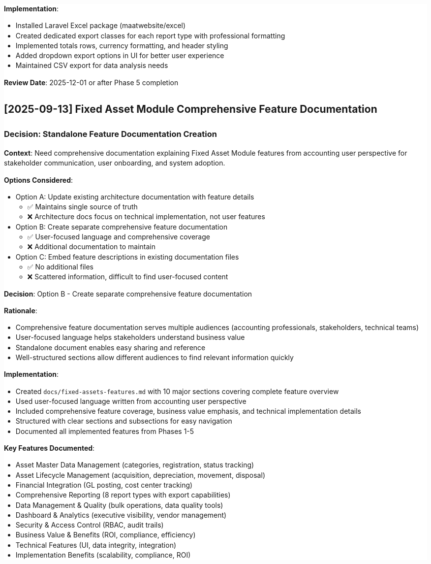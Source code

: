 **Implementation**:

-   Installed Laravel Excel package (maatwebsite/excel)
-   Created dedicated export classes for each report type with professional formatting
-   Implemented totals rows, currency formatting, and header styling
-   Added dropdown export options in UI for better user experience
-   Maintained CSV export for data analysis needs

**Review Date**: 2025-12-01 or after Phase 5 completion

## [2025-09-13] Fixed Asset Module Comprehensive Feature Documentation

### Decision: Standalone Feature Documentation Creation

**Context**: Need comprehensive documentation explaining Fixed Asset Module features from accounting user perspective for stakeholder communication, user onboarding, and system adoption.

**Options Considered**:

-   Option A: Update existing architecture documentation with feature details
    -   ✅ Maintains single source of truth
    -   ❌ Architecture docs focus on technical implementation, not user features
-   Option B: Create separate comprehensive feature documentation
    -   ✅ User-focused language and comprehensive coverage
    -   ❌ Additional documentation to maintain
-   Option C: Embed feature descriptions in existing documentation files
    -   ✅ No additional files
    -   ❌ Scattered information, difficult to find user-focused content

**Decision**: Option B - Create separate comprehensive feature documentation

**Rationale**:

-   Comprehensive feature documentation serves multiple audiences (accounting professionals, stakeholders, technical teams)
-   User-focused language helps stakeholders understand business value
-   Standalone document enables easy sharing and reference
-   Well-structured sections allow different audiences to find relevant information quickly

**Implementation**:

-   Created `docs/fixed-assets-features.md` with 10 major sections covering complete feature overview
-   Used user-focused language written from accounting user perspective
-   Included comprehensive feature coverage, business value emphasis, and technical implementation details
-   Structured with clear sections and subsections for easy navigation
-   Documented all implemented features from Phases 1-5

**Key Features Documented**:

-   Asset Master Data Management (categories, registration, status tracking)
-   Asset Lifecycle Management (acquisition, depreciation, movement, disposal)
-   Financial Integration (GL posting, cost center tracking)
-   Comprehensive Reporting (8 report types with export capabilities)
-   Data Management & Quality (bulk operations, data quality tools)
-   Dashboard & Analytics (executive visibility, vendor management)
-   Security & Access Control (RBAC, audit trails)
-   Business Value & Benefits (ROI, compliance, efficiency)
-   Technical Features (UI, data integrity, integration)
-   Implementation Benefits (scalability, compliance, ROI)
